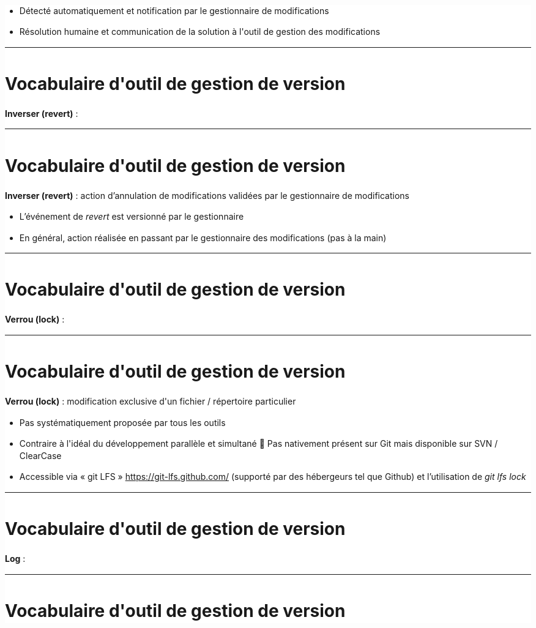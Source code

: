 - Détecté automatiquement et notification par le gestionnaire de modifications

- Résolution humaine et communication de la solution à l'outil de gestion des modifications

---

# Vocabulaire d'outil de gestion de version

**Inverser (revert)** :

---

# Vocabulaire d'outil de gestion de version

**Inverser (revert)** : action d’annulation de modifications validées par le gestionnaire de modifications

- L’événement de *revert* est versionné par le gestionnaire

- En général, action réalisée en passant par le gestionnaire des
modifications (pas à la main)

---

# Vocabulaire d'outil de gestion de version

**Verrou (lock)** :

---

# Vocabulaire d'outil de gestion de version

**Verrou (lock)** : modification exclusive d'un fichier / répertoire particulier

- Pas systématiquement proposée par tous les outils

- Contraire à l'idéal du développement parallèle et simultané
:thought_balloon: Pas nativement présent sur Git mais disponible sur SVN / ClearCase

- Accessible via « git LFS » https://git-lfs.github.com/ (supporté par des hébergeurs tel que Github) et l’utilisation de *git lfs lock*

---

# Vocabulaire d'outil de gestion de version

**Log** :

---

# Vocabulaire d'outil de gestion de version
